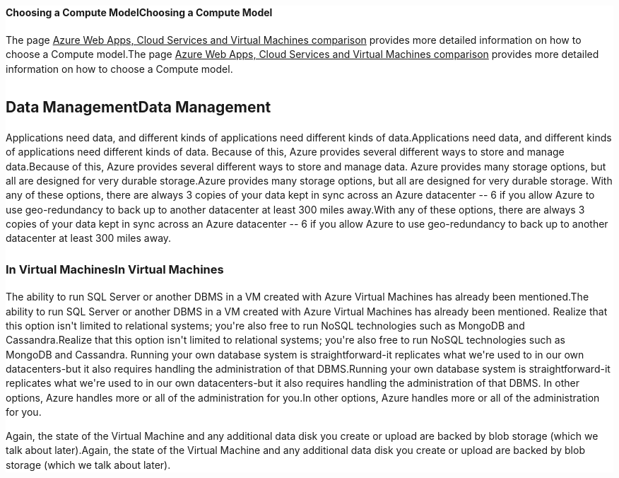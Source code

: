 #### <a name="choosing-a-compute-model"></a><span data-ttu-id="7c6a6-216">Choosing a Compute Model</span><span class="sxs-lookup"><span data-stu-id="7c6a6-216">Choosing a Compute Model</span></span>
<span data-ttu-id="7c6a6-217">The page [Azure Web Apps, Cloud Services and Virtual Machines comparison](app-service-web/choose-web-site-cloud-service-vm.md) provides more detailed information on how to choose a Compute model.</span><span class="sxs-lookup"><span data-stu-id="7c6a6-217">The page [Azure Web Apps, Cloud Services and Virtual Machines comparison](app-service-web/choose-web-site-cloud-service-vm.md) provides more detailed information on how to choose a Compute model.</span></span>

## <a name="data-management"></a><span data-ttu-id="7c6a6-218">Data Management</span><span class="sxs-lookup"><span data-stu-id="7c6a6-218">Data Management</span></span>
<span data-ttu-id="7c6a6-219">Applications need data, and different kinds of applications need different kinds of data.</span><span class="sxs-lookup"><span data-stu-id="7c6a6-219">Applications need data, and different kinds of applications need different kinds of data.</span></span> <span data-ttu-id="7c6a6-220">Because of this, Azure provides several different ways to store and manage data.</span><span class="sxs-lookup"><span data-stu-id="7c6a6-220">Because of this, Azure provides several different ways to store and manage data.</span></span> <span data-ttu-id="7c6a6-221">Azure provides many storage options, but all are designed for very durable storage.</span><span class="sxs-lookup"><span data-stu-id="7c6a6-221">Azure provides many storage options, but all are designed for very durable storage.</span></span>  <span data-ttu-id="7c6a6-222">With any of these options, there are always 3 copies of your data kept in sync across an Azure datacenter -- 6 if you allow Azure to use geo-redundancy to back up to another datacenter at least 300 miles away.</span><span class="sxs-lookup"><span data-stu-id="7c6a6-222">With any of these options, there are always 3 copies of your data kept in sync across an Azure datacenter -- 6 if you allow Azure to use geo-redundancy to back up to another datacenter at least 300 miles away.</span></span>     

### <a name="in-virtual-machines"></a><span data-ttu-id="7c6a6-223">In Virtual Machines</span><span class="sxs-lookup"><span data-stu-id="7c6a6-223">In Virtual Machines</span></span>
<span data-ttu-id="7c6a6-224">The ability to run SQL Server or another DBMS in a VM created with Azure Virtual Machines has already been mentioned.</span><span class="sxs-lookup"><span data-stu-id="7c6a6-224">The ability to run SQL Server or another DBMS in a VM created with Azure Virtual Machines has already been mentioned.</span></span> <span data-ttu-id="7c6a6-225">Realize that this option isn't limited to relational systems; you're also free to run NoSQL technologies such as MongoDB and Cassandra.</span><span class="sxs-lookup"><span data-stu-id="7c6a6-225">Realize that this option isn't limited to relational systems; you're also free to run NoSQL technologies such as MongoDB and Cassandra.</span></span> <span data-ttu-id="7c6a6-226">Running your own database system is straightforward-it replicates what we're used to in our own datacenters-but it also requires handling the administration of that DBMS.</span><span class="sxs-lookup"><span data-stu-id="7c6a6-226">Running your own database system is straightforward-it replicates what we're used to in our own datacenters-but it also requires handling the administration of that DBMS.</span></span>  <span data-ttu-id="7c6a6-227">In other options, Azure handles more or all of the administration for you.</span><span class="sxs-lookup"><span data-stu-id="7c6a6-227">In other options, Azure handles more or all of the administration for you.</span></span>

<span data-ttu-id="7c6a6-228">Again, the state of the Virtual Machine and any additional data disk you create or upload are backed by blob storage (which we talk about later).</span><span class="sxs-lookup"><span data-stu-id="7c6a6-228">Again, the state of the Virtual Machine and any additional data disk you create or upload are backed by blob storage (which we talk about later).</span></span>  
